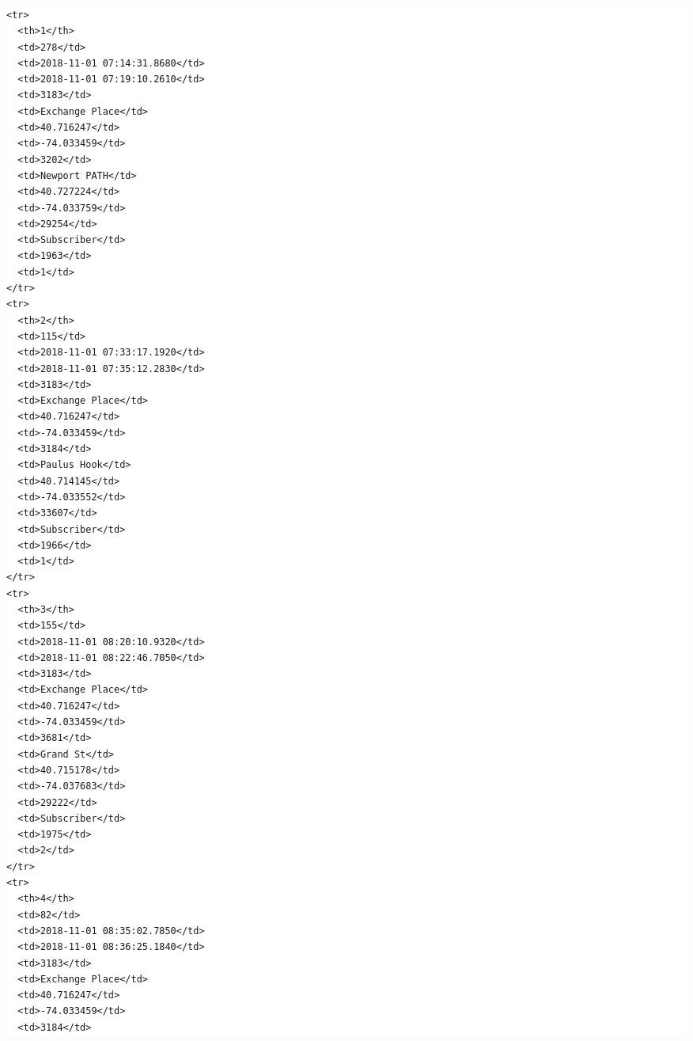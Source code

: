     <tr>
      <th>1</th>
      <td>278</td>
      <td>2018-11-01 07:14:31.8680</td>
      <td>2018-11-01 07:19:10.2610</td>
      <td>3183</td>
      <td>Exchange Place</td>
      <td>40.716247</td>
      <td>-74.033459</td>
      <td>3202</td>
      <td>Newport PATH</td>
      <td>40.727224</td>
      <td>-74.033759</td>
      <td>29254</td>
      <td>Subscriber</td>
      <td>1963</td>
      <td>1</td>
    </tr>
    <tr>
      <th>2</th>
      <td>115</td>
      <td>2018-11-01 07:33:17.1920</td>
      <td>2018-11-01 07:35:12.2830</td>
      <td>3183</td>
      <td>Exchange Place</td>
      <td>40.716247</td>
      <td>-74.033459</td>
      <td>3184</td>
      <td>Paulus Hook</td>
      <td>40.714145</td>
      <td>-74.033552</td>
      <td>33607</td>
      <td>Subscriber</td>
      <td>1966</td>
      <td>1</td>
    </tr>
    <tr>
      <th>3</th>
      <td>155</td>
      <td>2018-11-01 08:20:10.9320</td>
      <td>2018-11-01 08:22:46.7050</td>
      <td>3183</td>
      <td>Exchange Place</td>
      <td>40.716247</td>
      <td>-74.033459</td>
      <td>3681</td>
      <td>Grand St</td>
      <td>40.715178</td>
      <td>-74.037683</td>
      <td>29222</td>
      <td>Subscriber</td>
      <td>1975</td>
      <td>2</td>
    </tr>
    <tr>
      <th>4</th>
      <td>82</td>
      <td>2018-11-01 08:35:02.7850</td>
      <td>2018-11-01 08:36:25.1840</td>
      <td>3183</td>
      <td>Exchange Place</td>
      <td>40.716247</td>
      <td>-74.033459</td>
      <td>3184</td>